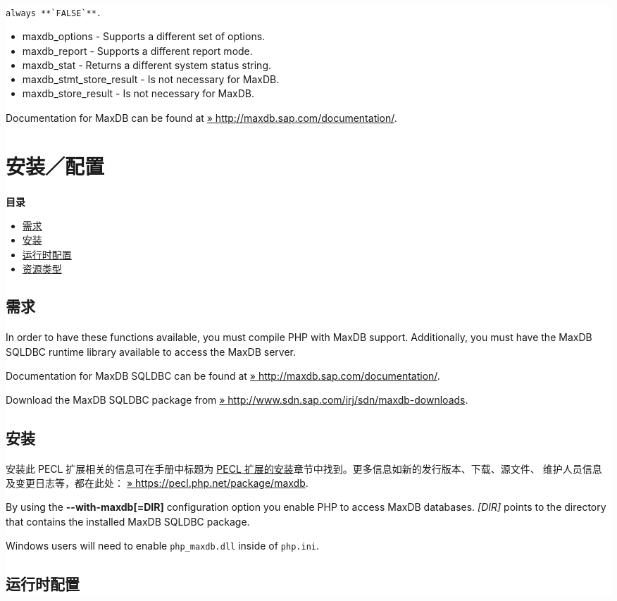     always **`FALSE`**.
-   <span class="function">maxdb\_options</span> - Supports a different
    set of options.
-   <span class="function">maxdb\_report</span> - Supports a different
    report mode.
-   <span class="function">maxdb\_stat</span> - Returns a different
    system status string.
-   <span class="function">maxdb\_stmt\_store\_result</span> - Is not
    necessary for MaxDB.
-   <span class="function">maxdb\_store\_result</span> - Is not
    necessary for MaxDB.

Documentation for MaxDB can be found at
<a href="http://maxdb.sap.com/documentation/" class="link external">» http://maxdb.sap.com/documentation/</a>.

安装／配置
==========

**目录**

-   [需求](/book/maxdb.html#需求)
-   [安装](/book/maxdb.html#安装)
-   [运行时配置](/book/maxdb.html#运行时配置)
-   [资源类型](/book/maxdb.html#资源类型)

需求
----

In order to have these functions available, you must compile PHP with
MaxDB support. Additionally, you must have the MaxDB SQLDBC runtime
library available to access the MaxDB server.

Documentation for MaxDB SQLDBC can be found at
<a href="http://maxdb.sap.com/documentation/" class="link external">» http://maxdb.sap.com/documentation/</a>.

Download the MaxDB SQLDBC package from
<a href="http://www.sdn.sap.com/irj/sdn/maxdb-downloads" class="link external">» http://www.sdn.sap.com/irj/sdn/maxdb-downloads</a>.

安装
----

安装此 PECL 扩展相关的信息可在手册中标题为
<a href="/install/pecl.html" class="link">PECL 扩展的安装</a>章节中找到。更多信息如新的发行版本、下载、源文件、
维护人员信息及变更日志等，都在此处：
<a href="https://pecl.php.net/package/maxdb" class="link external">» https://pecl.php.net/package/maxdb</a>.

By using the **--with-maxdb\[=DIR\]** configuration option you enable
PHP to access MaxDB databases. *\[DIR\]* points to the directory that
contains the installed MaxDB SQLDBC package.

Windows users will need to enable `php_maxdb.dll` inside of `php.ini`.

运行时配置
----------

